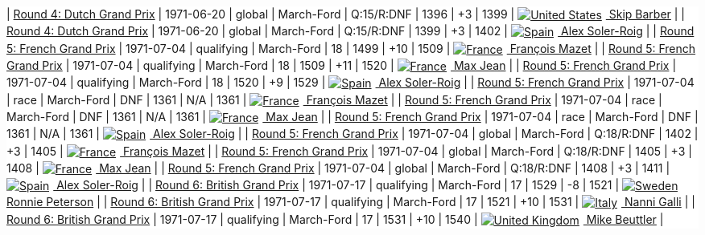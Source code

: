 | [Round 4: Dutch Grand Prix](../seasons/1971-season-report#round-4-dutch-grand-prix) | 1971-06-20 | global | March-Ford | Q:15/R:DNF | 1396 | +3 | 1399 | [<img src="https://upload.wikimedia.org/wikipedia/commons/a/a4/Flag_of_the_United_States.svg" alt="United States" width="20" height="auto" style="vertical-align: middle; margin-right: 5px;" onerror="this.outerHTML='🇺🇸'; this.style.marginRight='5px';"/> Skip Barber](skip-barber) |
| [Round 4: Dutch Grand Prix](../seasons/1971-season-report#round-4-dutch-grand-prix) | 1971-06-20 | global | March-Ford | Q:15/R:DNF | 1399 | +3 | 1402 | [<img src="https://upload.wikimedia.org/wikipedia/commons/9/9a/Flag_of_Spain.svg" alt="Spain" width="20" height="auto" style="vertical-align: middle; margin-right: 5px;" onerror="this.outerHTML='🇪🇸'; this.style.marginRight='5px';"/> Alex Soler-Roig](alex-soler-roig) |
| [Round 5: French Grand Prix](../seasons/1971-season-report#round-5-french-grand-prix) | 1971-07-04 | qualifying | March-Ford | 18 | 1499 | +10 | 1509 | [<img src="https://upload.wikimedia.org/wikipedia/commons/c/c3/Flag_of_France.svg" alt="France" width="20" height="auto" style="vertical-align: middle; margin-right: 5px;" onerror="this.outerHTML='🇫🇷'; this.style.marginRight='5px';"/> François Mazet](franois-mazet) |
| [Round 5: French Grand Prix](../seasons/1971-season-report#round-5-french-grand-prix) | 1971-07-04 | qualifying | March-Ford | 18 | 1509 | +11 | 1520 | [<img src="https://upload.wikimedia.org/wikipedia/commons/c/c3/Flag_of_France.svg" alt="France" width="20" height="auto" style="vertical-align: middle; margin-right: 5px;" onerror="this.outerHTML='🇫🇷'; this.style.marginRight='5px';"/> Max Jean](max-jean) |
| [Round 5: French Grand Prix](../seasons/1971-season-report#round-5-french-grand-prix) | 1971-07-04 | qualifying | March-Ford | 18 | 1520 | +9 | 1529 | [<img src="https://upload.wikimedia.org/wikipedia/commons/9/9a/Flag_of_Spain.svg" alt="Spain" width="20" height="auto" style="vertical-align: middle; margin-right: 5px;" onerror="this.outerHTML='🇪🇸'; this.style.marginRight='5px';"/> Alex Soler-Roig](alex-soler-roig) |
| [Round 5: French Grand Prix](../seasons/1971-season-report#round-5-french-grand-prix) | 1971-07-04 | race | March-Ford | DNF | 1361 | N/A | 1361 | [<img src="https://upload.wikimedia.org/wikipedia/commons/c/c3/Flag_of_France.svg" alt="France" width="20" height="auto" style="vertical-align: middle; margin-right: 5px;" onerror="this.outerHTML='🇫🇷'; this.style.marginRight='5px';"/> François Mazet](franois-mazet) |
| [Round 5: French Grand Prix](../seasons/1971-season-report#round-5-french-grand-prix) | 1971-07-04 | race | March-Ford | DNF | 1361 | N/A | 1361 | [<img src="https://upload.wikimedia.org/wikipedia/commons/c/c3/Flag_of_France.svg" alt="France" width="20" height="auto" style="vertical-align: middle; margin-right: 5px;" onerror="this.outerHTML='🇫🇷'; this.style.marginRight='5px';"/> Max Jean](max-jean) |
| [Round 5: French Grand Prix](../seasons/1971-season-report#round-5-french-grand-prix) | 1971-07-04 | race | March-Ford | DNF | 1361 | N/A | 1361 | [<img src="https://upload.wikimedia.org/wikipedia/commons/9/9a/Flag_of_Spain.svg" alt="Spain" width="20" height="auto" style="vertical-align: middle; margin-right: 5px;" onerror="this.outerHTML='🇪🇸'; this.style.marginRight='5px';"/> Alex Soler-Roig](alex-soler-roig) |
| [Round 5: French Grand Prix](../seasons/1971-season-report#round-5-french-grand-prix) | 1971-07-04 | global | March-Ford | Q:18/R:DNF | 1402 | +3 | 1405 | [<img src="https://upload.wikimedia.org/wikipedia/commons/c/c3/Flag_of_France.svg" alt="France" width="20" height="auto" style="vertical-align: middle; margin-right: 5px;" onerror="this.outerHTML='🇫🇷'; this.style.marginRight='5px';"/> François Mazet](franois-mazet) |
| [Round 5: French Grand Prix](../seasons/1971-season-report#round-5-french-grand-prix) | 1971-07-04 | global | March-Ford | Q:18/R:DNF | 1405 | +3 | 1408 | [<img src="https://upload.wikimedia.org/wikipedia/commons/c/c3/Flag_of_France.svg" alt="France" width="20" height="auto" style="vertical-align: middle; margin-right: 5px;" onerror="this.outerHTML='🇫🇷'; this.style.marginRight='5px';"/> Max Jean](max-jean) |
| [Round 5: French Grand Prix](../seasons/1971-season-report#round-5-french-grand-prix) | 1971-07-04 | global | March-Ford | Q:18/R:DNF | 1408 | +3 | 1411 | [<img src="https://upload.wikimedia.org/wikipedia/commons/9/9a/Flag_of_Spain.svg" alt="Spain" width="20" height="auto" style="vertical-align: middle; margin-right: 5px;" onerror="this.outerHTML='🇪🇸'; this.style.marginRight='5px';"/> Alex Soler-Roig](alex-soler-roig) |
| [Round 6: British Grand Prix](../seasons/1971-season-report#round-6-british-grand-prix) | 1971-07-17 | qualifying | March-Ford | 17 | 1529 | -8 | 1521 | [<img src="https://upload.wikimedia.org/wikipedia/commons/4/4c/Flag_of_Sweden.svg" alt="Sweden" width="20" height="auto" style="vertical-align: middle; margin-right: 5px;" onerror="this.outerHTML='🇸🇪'; this.style.marginRight='5px';"/> Ronnie Peterson](ronnie-peterson) |
| [Round 6: British Grand Prix](../seasons/1971-season-report#round-6-british-grand-prix) | 1971-07-17 | qualifying | March-Ford | 17 | 1521 | +10 | 1531 | [<img src="https://upload.wikimedia.org/wikipedia/commons/0/03/Flag_of_Italy.svg" alt="Italy" width="20" height="auto" style="vertical-align: middle; margin-right: 5px;" onerror="this.outerHTML='🇮🇹'; this.style.marginRight='5px';"/> Nanni Galli](nanni-galli) |
| [Round 6: British Grand Prix](../seasons/1971-season-report#round-6-british-grand-prix) | 1971-07-17 | qualifying | March-Ford | 17 | 1531 | +10 | 1540 | [<img src="https://upload.wikimedia.org/wikipedia/commons/thumb/8/83/Flag_of_the_United_Kingdom_%283-5%29.svg/512px-Flag_of_the_United_Kingdom_%283-5%29.svg.png?20250726143817" alt="United Kingdom" width="20" height="auto" style="vertical-align: middle; margin-right: 5px;" onerror="this.outerHTML='🇬🇧'; this.style.marginRight='5px';"/> Mike Beuttler](mike-beuttler) |
